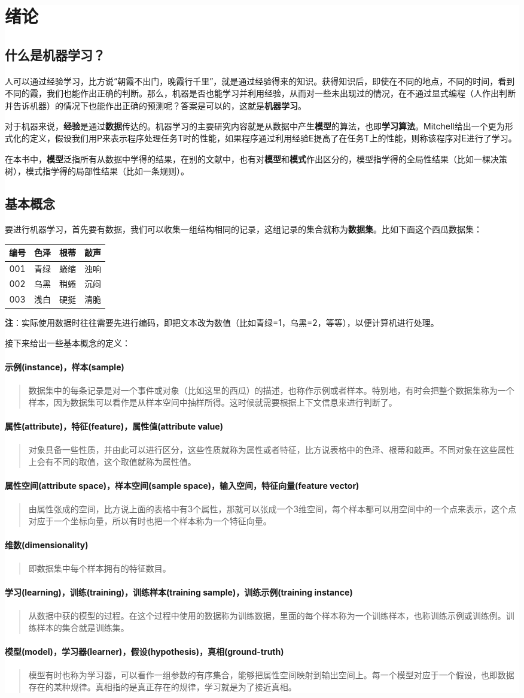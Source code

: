 # 绪论
<script type="text/javascript" src="http://cdn.mathjax.org/mathjax/latest/MathJax.js?config=default"></script>
## 什么是机器学习？

人可以通过经验学习，比方说“朝霞不出门，晚霞行千里”，就是通过经验得来的知识。获得知识后，即使在不同的地点，不同的时间，看到不同的霞，我们也能作出正确的判断。那么，机器是否也能学习并利用经验，从而对一些未出现过的情况，在不通过显式编程（人作出判断并告诉机器）的情况下也能作出正确的预测呢？答案是可以的，这就是**机器学习**。

对于机器来说，**经验**是通过**数据**传达的。机器学习的主要研究内容就是从数据中产生**模型**的算法，也即**学习算法**。Mitchell给出一个更为形式化的定义，假设我们用P来表示程序处理任务T时的性能，如果程序通过利用经验E提高了在任务T上的性能，则称该程序对E进行了学习。

在本书中，**模型**泛指所有从数据中学得的结果，在别的文献中，也有对**模型**和**模式**作出区分的，模型指学得的全局性结果（比如一棵决策树），模式指学得的局部性结果（比如一条规则）。

## 基本概念

要进行机器学习，首先要有数据，我们可以收集一组结构相同的记录，这组记录的集合就称为**数据集**。比如下面这个西瓜数据集：

|编号|色泽|根蒂|敲声|
|:-:|:-:|:-:|:-:|
|001|青绿|蜷缩|浊响|
|002|乌黑|稍蜷|沉闷|
|003|浅白|硬挺|清脆|

**注**：实际使用数据时往往需要先进行编码，即把文本改为数值（比如青绿=1，乌黑=2，等等），以便计算机进行处理。

接下来给出一些基本概念的定义：

#### 示例(instance)，样本(sample)<br>
> 数据集中的每条记录是对一个事件或对象（比如这里的西瓜）的描述，也称作示例或者样本。特别地，有时会把整个数据集称为一个样本，因为数据集可以看作是从样本空间中抽样所得。这时候就需要根据上下文信息来进行判断了。

#### 属性(attribute)，特征(feature)，属性值(attribute value)<br>
> 对象具备一些性质，并由此可以进行区分，这些性质就称为属性或者特征，比方说表格中的色泽、根蒂和敲声。不同对象在这些属性上会有不同的取值，这个取值就称为属性值。

#### 属性空间(attribute space)，样本空间(sample space)，输入空间，特征向量(feature vector)<br>
> 由属性张成的空间，比方说上面的表格中有3个属性，那就可以张成一个3维空间，每个样本都可以用空间中的一个点来表示，这个点对应于一个坐标向量，所以有时也把一个样本称为一个特征向量。

#### 维数(dimensionality)<br>
> 即数据集中每个样本拥有的特征数目。

#### 学习(learning)，训练(training)，训练样本(training sample)，训练示例(training instance)<br>
> 从数据中获的模型的过程。在这个过程中使用的数据称为训练数据，里面的每个样本称为一个训练样本，也称训练示例或训练例。训练样本的集合就是训练集。

#### 模型(model)，学习器(learner)，假设(hypothesis)，真相(ground-truth)<br>
> 模型有时也称为学习器，可以看作一组参数的有序集合，能够把属性空间映射到输出空间上。每一个模型对应于一个假设，也即数据存在的某种规律。真相指的是真正存在的规律，学习就是为了接近真相。
